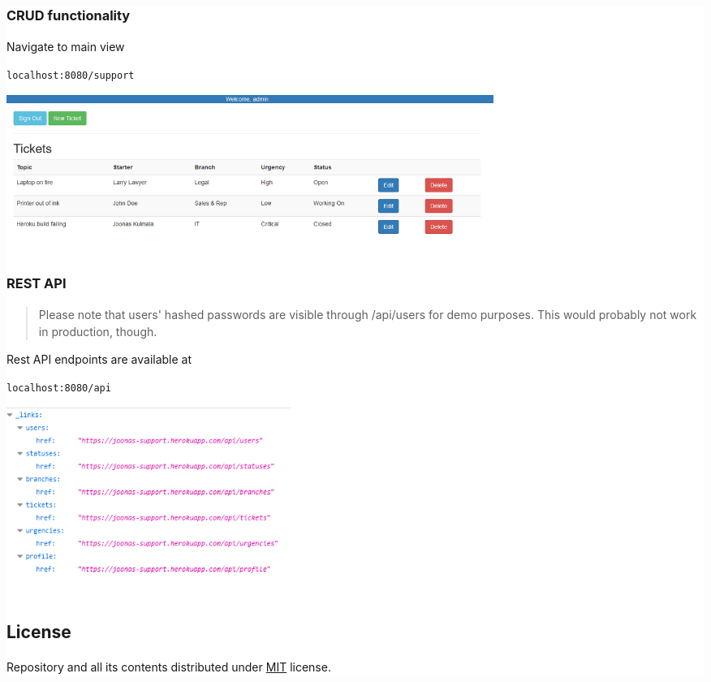### CRUD functionality

Navigate to main view

    localhost:8080/support

<kbd>
  <img src="Resources/mainview.png", width=600 height=100%>
</kbd>

### REST API

> Please note that users' hashed passwords are visible through /api/users for demo purposes. This would probably not work in production, though.

Rest API endpoints are available at

    localhost:8080/api

<kbd>
  <img src="Resources/api.png", width=350 height=100%>
</kbd>

## License

Repository and all its contents distributed under [MIT](LICENSE) license.